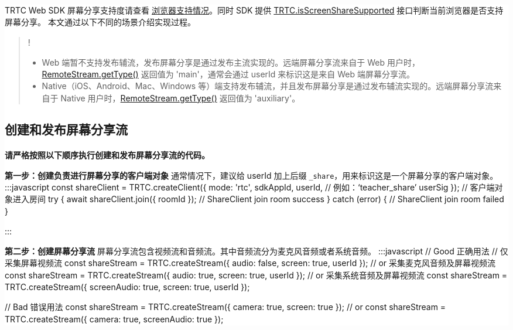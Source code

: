 TRTC Web SDK 屏幕分享支持度请查看 [浏览器支持情况](https://web.sdk.qcloud.com/trtc/webrtc/doc/zh-cn/tutorial-05-info-browser.html)。同时 SDK 提供 [TRTC.isScreenShareSupported](https://web.sdk.qcloud.com/trtc/webrtc/doc/zh-cn/TRTC.html#.isScreenShareSupported) 接口判断当前浏览器是否支持屏幕分享。
本文通过以下不同的场景介绍实现过程。

> !
> - Web 端暂不支持发布辅流，发布屏幕分享是通过发布主流实现的。远端屏幕分享流来自于 Web 用户时，[RemoteStream.getType()](https://web.sdk.qcloud.com/trtc/webrtc/doc/zh-cn/RemoteStream.html#getType) 返回值为 'main'，通常会通过 userId 来标识这是来自 Web 端屏幕分享流。
> - Native（iOS、Android、Mac、Windows 等）端支持发布辅流，并且发布屏幕分享是通过发布辅流实现的。远端屏幕分享流来自于 Native 用户时，[RemoteStream.getType()](https://web.sdk.qcloud.com/trtc/webrtc/doc/zh-cn/RemoteStream.html#getType) 返回值为 'auxiliary'。

## 创建和发布屏幕分享流
**请严格按照以下顺序执行创建和发布屏幕分享流的代码。**

**第一步：创建负责进行屏幕分享的客户端对象**
通常情况下，建议给 userId 加上后缀 `_share`，用来标识这是一个屏幕分享的客户端对象。
<dx-codeblock>
:::javascript
const shareClient = TRTC.createClient({
  mode: 'rtc',
  sdkAppId,
  userId, // 例如：‘teacher_share’
  userSig
});
// 客户端对象进入房间
try {
  await shareClient.join({ roomId });
  // ShareClient join room success
} catch (error) {
  // ShareClient join room failed
}

:::
</dx-codeblock>

**第二步：创建屏幕分享流**
屏幕分享流包含视频流和音频流。其中音频流分为麦克风音频或者系统音频。
<dx-codeblock>
:::javascript
// Good 正确用法
// 仅采集屏幕视频流
const shareStream = TRTC.createStream({ audio: false, screen: true, userId });
// or 采集麦克风音频及屏幕视频流
const shareStream = TRTC.createStream({ audio: true, screen: true, userId });
// or 采集系统音频及屏幕视频流
const shareStream = TRTC.createStream({ screenAudio: true, screen: true, userId });

// Bad 错误用法
const shareStream = TRTC.createStream({ camera: true, screen: true });
// or
const shareStream = TRTC.createStream({ camera: true, screenAudio: true });
